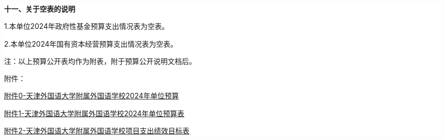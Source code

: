 **十一、关于空表的说明** 




1.本单位2024年政府性基金预算支出情况表为空表。




2.本单位2024年国有资本经营预算支出情况表为空表。




注：以上预算公开表均作为附表，附于预算公开说明文档后。




  





附件：




[附件0-天津外国语大学附属外国语学校2024年单位预算](http://work.tfls.tj.edu.cn/images/soft/240410/1-240410152H2614.doc)




[附件1-天津外国语大学附属外国语学校2024年单位预算表](http://work.tfls.tj.edu.cn/images/soft/240301/1-24030113535D96.xls)




[附件2-天津外国语大学附属外国语学校项目支出绩效目标表](http://work.tfls.tj.edu.cn/images/soft/240301/1-24030113541V56.docx)


